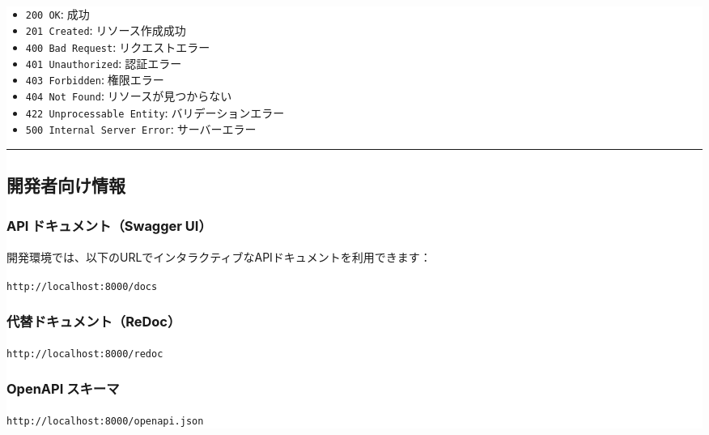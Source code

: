 - `200 OK`: 成功
- `201 Created`: リソース作成成功
- `400 Bad Request`: リクエストエラー
- `401 Unauthorized`: 認証エラー
- `403 Forbidden`: 権限エラー
- `404 Not Found`: リソースが見つからない
- `422 Unprocessable Entity`: バリデーションエラー
- `500 Internal Server Error`: サーバーエラー

---

## 開発者向け情報

### API ドキュメント（Swagger UI）
開発環境では、以下のURLでインタラクティブなAPIドキュメントを利用できます：
```
http://localhost:8000/docs
```

### 代替ドキュメント（ReDoc）
```
http://localhost:8000/redoc
```

### OpenAPI スキーマ
```
http://localhost:8000/openapi.json
```